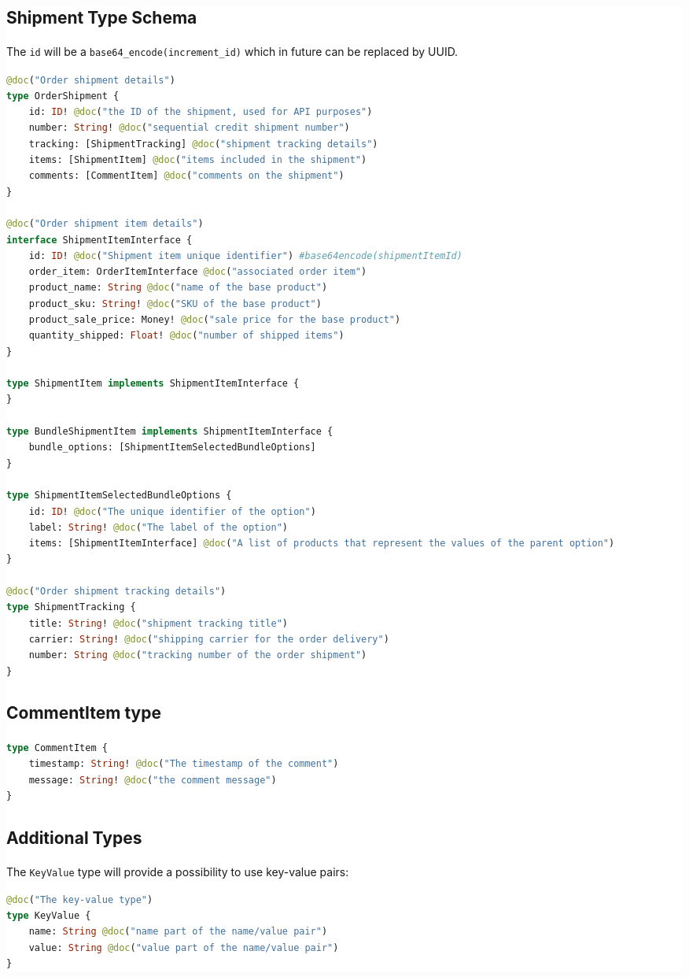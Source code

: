 ## Shipment Type Schema
The `id` will be a `base64_encode(increment_id)` which in future can be replaced by UUID.
```graphql
@doc("Order shipment details")
type OrderShipment {
    id: ID! @doc("the ID of the shipment, used for API purposes")
    number: String! @doc("sequential credit shipment number")
    tracking: [ShipmentTracking] @doc("shipment tracking details")
    items: [ShipmentItem] @doc("items included in the shipment")
    comments: [CommentItem] @doc("comments on the shipment")
}

@doc("Order shipment item details")
interface ShipmentItemInterface {
    id: ID! @doc("Shipment item unique identifier") #base64encode(shipmentItemId)
    order_item: OrderItemInterface @doc("associated order item")
    product_name: String @doc("name of the base product")
    product_sku: String! @doc("SKU of the base product")
    product_sale_price: Money! @doc("sale price for the base product")
    quantity_shipped: Float! @doc("number of shipped items")
}

type ShipmentItem implements ShipmentItemInterface {
}

type BundleShipmentItem implements ShipmentItemInterface {
    bundle_options: [ShipmentItemSelectedBundleOptions]
}

type ShipmentItemSelectedBundleOptions {
    id: ID! @doc("The unique identifier of the option")
    label: String! @doc("The label of the option")
    items: [ShipmentItemInterface] @doc("A list of products that represent the values of the parent option")
}

@doc("Order shipment tracking details")
type ShipmentTracking {
    title: String! @doc("shipment tracking title")
    carrier: String! @doc("shipping carrier for the order delivery")
    number: String @doc("tracking number of the order shipment")
}
```


## CommentItem type
```graphql
type CommentItem {
    timestamp: String! @doc("The timestamp of the comment")
    message: String! @doc("the comment message")
}
```

## Additional Types

The `KeyValue` type will provide a possibility to use key-value pairs:

```graphql
@doc("The key-value type")
type KeyValue {
    name: String @doc("name part of the name/value pair")
    value: String @doc("value part of the name/value pair")
}
```
